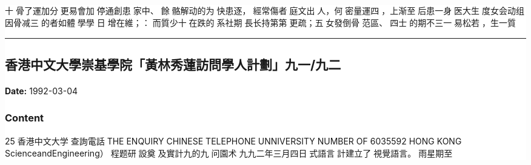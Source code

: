 十
骨了運加分
更易會加
停通創患
家中、
餘
骼解动的为
快患逐，
經常傷者
庭文出
人，何
密量運四
，上渐至
后患一身
医大生
度女会动组
因骨减三
的者如體
學學
日
增在維；：
而質少十
在跌的
系社期
長长持第第
更疏；五
女發倒骨
范區、
四士
的期不三一
易松若
，生一質

---

## 香港中文大學崇基學院「黃林秀蓮訪問學人計劃」九一/九二

**Date:** 1992-03-04

### Content

25
香港中文大学
查詢電話
THE
ENQUIRY
CHINESE
TELEPHONE
UNNIVERSITY
NUMBER
OF
6035592
HONG
KONG
ScienceandEngineering）
程题研
設奠
及實計九的九
问園术
九九二年三月四日
式語言
計建立了
視覺語言。
雨星期至